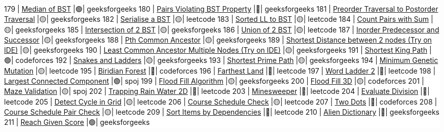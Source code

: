 179 | [Median of BST](https://practice.geeksforgeeks.org/problems/median-of-bst/1) |:green_circle:| geeksforgeeks
180 | [Pairs Violating BST Property](https://practice.geeksforgeeks.org/problems/pairs-violating-bst-property/1) |:red_circle:| geeksforgeeks
181 | [Preorder Traversal to Postorder Traversal](https://practice.geeksforgeeks.org/problems/preorder-to-postorder4423/1/?category[]=Binary%20Search%20Tree&category[]=Binary%20Search%20Tree&page=1&query=category[]Binary%20Search%20Treepage1category[]Binary%20Search%20Tree) |:yellow_circle:| geeksforgeeks
182 | [Serialise a BST](https://leetcode.com/problems/serialize-and-deserialize-bst/) |:yellow_circle:| leetcode
183 | [Sorted LL to BST](https://leetcode.com/problems/convert-sorted-list-to-binary-search-tree/) |:yellow_circle:| leetcode
184 | [Count Pairs with Sum](https://practice.geeksforgeeks.org/problems/brothers-from-different-root/1) |:yellow_circle:| geeksforgeeks
185 | [Intersection of 2 BST](https://practice.geeksforgeeks.org/problems/print-common-nodes-in-bst/1/?category[]=Binary%20Search%20Tree&category[]=Binary%20Search%20Tree&page=1&query=category[]Binary%20Search%20Treepage1category[]Binary%20Search%20Tree) |:yellow_circle:| geeksforgeeks
186 | [Union of 2 BST](https://leetcode.com/problems/all-elements-in-two-binary-search-trees/) |:yellow_circle:| leetcode
187 | [Inorder Predecessor and Successor](https://practice.geeksforgeeks.org/problems/predecessor-and-successor/1/?category[]=Binary%20Search%20Tree&category[]=Binary%20Search%20Tree&page=1&query=category[]Binary%20Search%20Treepage1category[]Binary%20Search%20Tree) |:yellow_circle:| geeksforgeeks
188 | [Pth Common Ancestor](https://practice.geeksforgeeks.org/problems/pth-common-ancestor-in-bst/1) |:yellow_circle:| geeksforgeeks
189 | [Shortest Distance between 2 nodes (Try on IDE)](https://www.geeksforgeeks.org/shortest-distance-between-two-nodes-in-bst/) |:yellow_circle:| geeksforgeeks
190 | [Least Common Ancestor Multiple Nodes (Try on IDE)](https://www.geeksforgeeks.org/least-common-ancestor-of-any-number-of-nodes-in-binary-tree/) |:yellow_circle:| geeksforgeeks
191 | [Shortest King Path](https://codeforces.com/problemset/problem/3/A) |:green_circle:| codeforces
192 | [Snakes and Ladders](https://practice.geeksforgeeks.org/problems/snake-and-ladder-problem4816/1/?page=1&category[]=BFS&query=page1category[]BFS) |:yellow_circle:| geeksforgeeks
193 | [Shortest Prime Path](https://practice.geeksforgeeks.org/problems/40c021237f84e4abd74e2025f06221fb4cf4cd85/1/?page=1&category[]=BFS&query=page1category[]BFS) |:yellow_circle:| geeksforgeeks
194 | [Minimum Genetic Mutation](https://leetcode.com/problems/minimum-genetic-mutation/) |:yellow_circle:| leetcode
195 | [Biridian Forest](https://codeforces.com/problemset/problem/329/B) |:red_circle:| codeforces
196 | [Farthest Land](https://leetcode.com/problems/as-far-from-land-as-possible/) |:red_circle:| leetcode
197 | [Word Ladder 2](https://leetcode.com/problems/word-ladder-ii/) |:red_circle:| leetcode
198 | [Largest Connected Component](https://www.spoj.com/problems/CHUNK2/) |:green_circle:| spoj
199 | [Flood Fill Algorithm](https://practice.geeksforgeeks.org/problems/flood-fill-algorithm1856/1/?page=1&category[]=DFS&query=page1category[]DFS) |:yellow_circle:| geeksforgeeks
200 | [Flood Fill 3D](https://codeforces.com/contest/60/problem/B) |:yellow_circle:| codeforces
201 | [Maze Validation](https://www.spoj.com/problems/MAKEMAZE/) |:yellow_circle:| spoj
202 | [Trapping Rain Water 2D](https://leetcode.com/problems/pacific-atlantic-water-flow/) |:red_circle:| leetcode
203 | [Minesweeper](https://leetcode.com/problems/minesweeper/) |:red_circle:| leetcode
204 | [Evaluate Division](https://leetcode.com/problems/evaluate-division/) |:red_circle:| leetcode
205 | [Detect Cycle in Grid](https://leetcode.com/problems/detect-cycles-in-2d-grid/) |:yellow_circle:| leetcode
206 | [Course Schedule Check](https://leetcode.com/problems/course-schedule/) |:yellow_circle:| leetcode
207 | [Two Dots](https://codeforces.com/problemset/problem/510/B) |:red_circle:| codeforces
208 | [Course Schedule Pair Check](https://leetcode.com/problems/course-schedule-iv/) |:yellow_circle:| leetcode
209 | [Sort Items by Dependencies](https://leetcode.com/problems/sort-items-by-groups-respecting-dependencies/) |:red_circle:| leetcode
210 | [Alien Dictionary](https://practice.geeksforgeeks.org/problems/alien-dictionary/1) |:red_circle:| geeksforgeeks
211 | [Reach Given Score](https://practice.geeksforgeeks.org/problems/reach-a-given-score-1587115621/1/?page=1&category[]=Dynamic%20Programming&query=page1category[]Dynamic%20Programming) |:green_circle:| geeksforgeeks